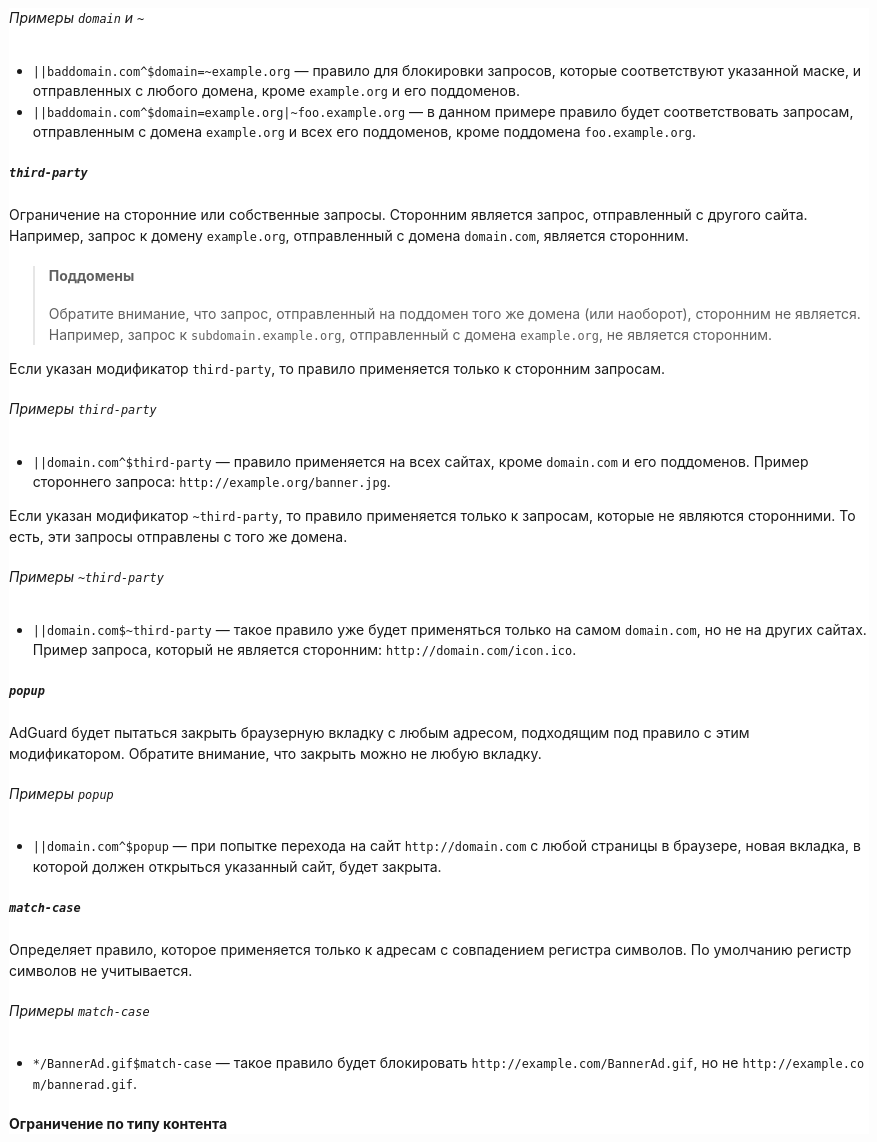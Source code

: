###### Примеры `domain` и `~`

* `||baddomain.com^$domain=~example.org` — правило для блокировки запросов, которые соответствуют указанной маске, и отправленных с любого домена, кроме `example.org` и его поддоменов.
* `||baddomain.com^$domain=example.org|~foo.example.org` — в данном примере правило будет соответствовать запросам, отправленным с домена `example.org` и всех его поддоменов, кроме поддомена `foo.example.org`.

<a id="third-party-modifier"></a>
##### **`third-party`**

Ограничение на сторонние или собственные запросы. Сторонним является запрос, отправленный с другого сайта. Например, запрос к домену `example.org`, отправленный с домена `domain.com`, является сторонним. 

> #### Поддомены
> Обратите внимание, что запрос, отправленный на поддомен того же домена (или наоборот), сторонним не является. Например, запрос к `subdomain.example.org`, отправленный с домена `example.org`, не является сторонним.

Если указан модификатор `third-party`, то правило применяется только к сторонним запросам.

###### Примеры `third-party`

* `||domain.com^$third-party` — правило применяется на всех сайтах, кроме `domain.com` и его поддоменов. Пример стороннего запроса: `http://example.org/banner.jpg`.

Если указан модификатор `~third-party`, то правило применяется только к запросам, которые не являются сторонними. То есть, эти запросы отправлены с того же домена.

###### Примеры `~third-party`

* `||domain.com$~third-party` — такое правило уже будет применяться только на самом `domain.com`, но не на других сайтах. Пример запроса, который не является сторонним: `http://domain.com/icon.ico`.

<a id="popup-modifier"></a>
##### **`popup`**

AdGuard будет пытаться закрыть браузерную вкладку с любым адресом, подходящим под правило с этим модификатором. Обратите внимание, что закрыть можно не любую вкладку.

###### Примеры `popup`

* `||domain.com^$popup` — при попытке перехода на сайт `http://domain.com` с любой страницы в браузере, новая вкладка, в которой должен открыться указанный сайт, будет закрыта.

<a id="match-case-modifier"></a>
##### **`match-case`**

Определяет правило, которое применяется только к адресам с совпадением регистра символов. По умолчанию регистр символов не учитывается.

###### Примеры `match-case`

* `*/BannerAd.gif$match-case` — такоe правило будет блокировать `http://example.com/BannerAd.gif`, но не `http://example.com/bannerad.gif`.

<a id="content-type-modifiers"></a>
#### Ограничение по типу контента
